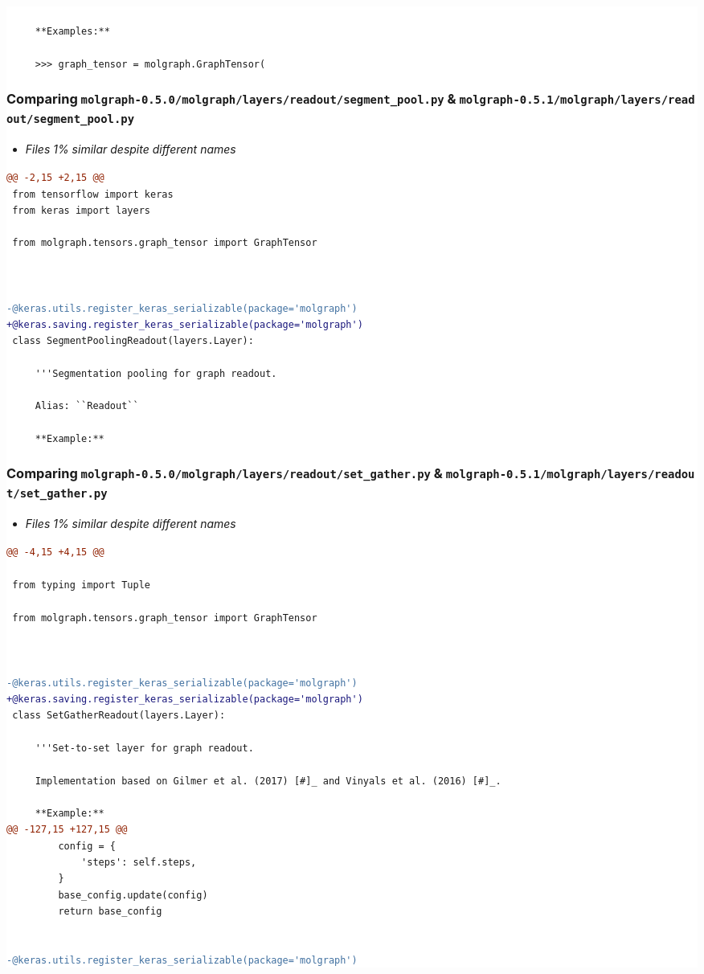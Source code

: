 ```diff
 
     **Examples:**
 
     >>> graph_tensor = molgraph.GraphTensor(
```

### Comparing `molgraph-0.5.0/molgraph/layers/readout/segment_pool.py` & `molgraph-0.5.1/molgraph/layers/readout/segment_pool.py`

 * *Files 1% similar despite different names*

```diff
@@ -2,15 +2,15 @@
 from tensorflow import keras
 from keras import layers
 
 from molgraph.tensors.graph_tensor import GraphTensor
 
 
 
-@keras.utils.register_keras_serializable(package='molgraph')
+@keras.saving.register_keras_serializable(package='molgraph')
 class SegmentPoolingReadout(layers.Layer):
 
     '''Segmentation pooling for graph readout.
 
     Alias: ``Readout``
 
     **Example:**
```

### Comparing `molgraph-0.5.0/molgraph/layers/readout/set_gather.py` & `molgraph-0.5.1/molgraph/layers/readout/set_gather.py`

 * *Files 1% similar despite different names*

```diff
@@ -4,15 +4,15 @@
 
 from typing import Tuple
 
 from molgraph.tensors.graph_tensor import GraphTensor
 
 
 
-@keras.utils.register_keras_serializable(package='molgraph')
+@keras.saving.register_keras_serializable(package='molgraph')
 class SetGatherReadout(layers.Layer):
 
     '''Set-to-set layer for graph readout.
 
     Implementation based on Gilmer et al. (2017) [#]_ and Vinyals et al. (2016) [#]_.
 
     **Example:**
@@ -127,15 +127,15 @@
         config = {
             'steps': self.steps,
         }
         base_config.update(config)
         return base_config
 
 
-@keras.utils.register_keras_serializable(package='molgraph')
```